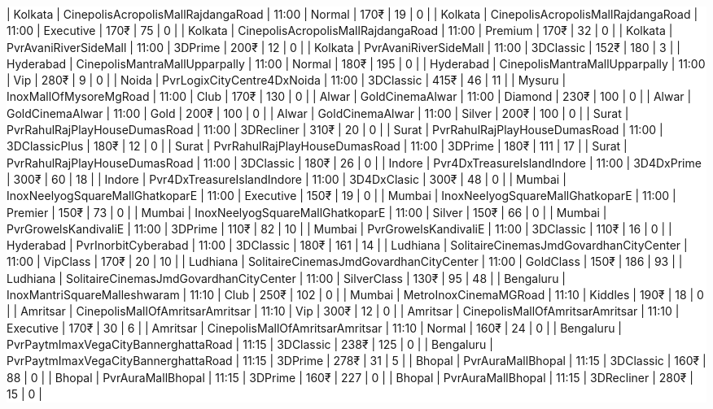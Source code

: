 | Kolkata           | CinepolisAcropolisMallRajdangaRoad                    | 11:00 | Normal                 |   170₹ |       19 |      0 |
| Kolkata           | CinepolisAcropolisMallRajdangaRoad                    | 11:00 | Executive              |   170₹ |       75 |      0 |
| Kolkata           | CinepolisAcropolisMallRajdangaRoad                    | 11:00 | Premium                |   170₹ |       32 |      0 |
| Kolkata           | PvrAvaniRiverSideMall                                 | 11:00 | 3DPrime                |   200₹ |       12 |      0 |
| Kolkata           | PvrAvaniRiverSideMall                                 | 11:00 | 3DClassic              |   152₹ |      180 |      3 |
| Hyderabad         | CinepolisMantraMallUpparpally                         | 11:00 | Normal                 |   180₹ |      195 |      0 |
| Hyderabad         | CinepolisMantraMallUpparpally                         | 11:00 | Vip                    |   280₹ |        9 |      0 |
| Noida             | PvrLogixCityCentre4DxNoida                            | 11:00 | 3DClassic              |   415₹ |       46 |     11 |
| Mysuru            | InoxMallOfMysoreMgRoad                                | 11:00 | Club                   |   170₹ |      130 |      0 |
| Alwar             | GoldCinemaAlwar                                       | 11:00 | Diamond                |   230₹ |      100 |      0 |
| Alwar             | GoldCinemaAlwar                                       | 11:00 | Gold                   |   200₹ |      100 |      0 |
| Alwar             | GoldCinemaAlwar                                       | 11:00 | Silver                 |   200₹ |      100 |      0 |
| Surat             | PvrRahulRajPlayHouseDumasRoad                         | 11:00 | 3DRecliner             |   310₹ |       20 |      0 |
| Surat             | PvrRahulRajPlayHouseDumasRoad                         | 11:00 | 3DClassicPlus          |   180₹ |       12 |      0 |
| Surat             | PvrRahulRajPlayHouseDumasRoad                         | 11:00 | 3DPrime                |   180₹ |      111 |     17 |
| Surat             | PvrRahulRajPlayHouseDumasRoad                         | 11:00 | 3DClassic              |   180₹ |       26 |      0 |
| Indore            | Pvr4DxTreasureIslandIndore                            | 11:00 | 3D4DxPrime             |   300₹ |       60 |     18 |
| Indore            | Pvr4DxTreasureIslandIndore                            | 11:00 | 3D4DxClasic            |   300₹ |       48 |      0 |
| Mumbai            | InoxNeelyogSquareMallGhatkoparE                       | 11:00 | Executive              |   150₹ |       19 |      0 |
| Mumbai            | InoxNeelyogSquareMallGhatkoparE                       | 11:00 | Premier                |   150₹ |       73 |      0 |
| Mumbai            | InoxNeelyogSquareMallGhatkoparE                       | 11:00 | Silver                 |   150₹ |       66 |      0 |
| Mumbai            | PvrGrowelsKandivaliE                                  | 11:00 | 3DPrime                |   110₹ |       82 |     10 |
| Mumbai            | PvrGrowelsKandivaliE                                  | 11:00 | 3DClassic              |   110₹ |       16 |      0 |
| Hyderabad         | PvrInorbitCyberabad                                   | 11:00 | 3DClassic              |   180₹ |      161 |     14 |
| Ludhiana          | SolitaireCinemasJmdGovardhanCityCenter                | 11:00 | VipClass               |   170₹ |       20 |     10 |
| Ludhiana          | SolitaireCinemasJmdGovardhanCityCenter                | 11:00 | GoldClass              |   150₹ |      186 |     93 |
| Ludhiana          | SolitaireCinemasJmdGovardhanCityCenter                | 11:00 | SilverClass            |   130₹ |       95 |     48 |
| Bengaluru         | InoxMantriSquareMalleshwaram                          | 11:10 | Club                   |   250₹ |      102 |      0 |
| Mumbai            | MetroInoxCinemaMGRoad                                 | 11:10 | Kiddles                |   190₹ |       18 |      0 |
| Amritsar          | CinepolisMallOfAmritsarAmritsar                       | 11:10 | Vip                    |   300₹ |       12 |      0 |
| Amritsar          | CinepolisMallOfAmritsarAmritsar                       | 11:10 | Executive              |   170₹ |       30 |      6 |
| Amritsar          | CinepolisMallOfAmritsarAmritsar                       | 11:10 | Normal                 |   160₹ |       24 |      0 |
| Bengaluru         | PvrPaytmImaxVegaCityBannerghattaRoad                  | 11:15 | 3DClassic              |   238₹ |      125 |      0 |
| Bengaluru         | PvrPaytmImaxVegaCityBannerghattaRoad                  | 11:15 | 3DPrime                |   278₹ |       31 |      5 |
| Bhopal            | PvrAuraMallBhopal                                     | 11:15 | 3DClassic              |   160₹ |       88 |      0 |
| Bhopal            | PvrAuraMallBhopal                                     | 11:15 | 3DPrime                |   160₹ |      227 |      0 |
| Bhopal            | PvrAuraMallBhopal                                     | 11:15 | 3DRecliner             |   280₹ |       15 |      0 |